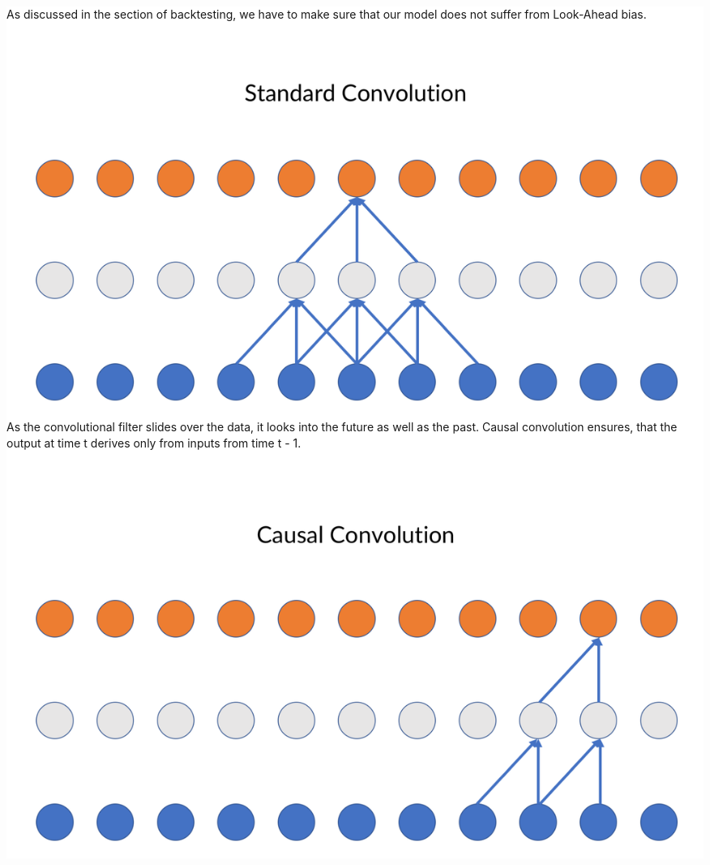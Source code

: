 As discussed in the section of backtesting, we have to make sure that our model does not suffer from Look-Ahead bias. 
![Standard_Conv1D](./assets/Standard_Conv1D.png) 
As the convolutional filter slides over the data, it looks into the future as well as the past. Causal convolution ensures, that the output at time t derives only from inputs from time t - 1.

![Causal Convolution](./assets/Causal_Conv1D.png)
